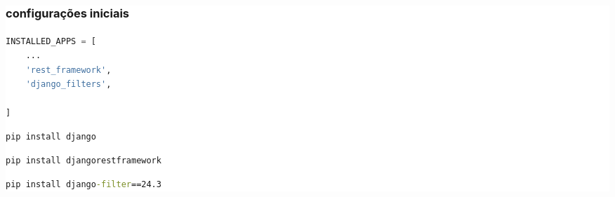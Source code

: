 
### configurações iniciais

```python
INSTALLED_APPS = [
    ...
    'rest_framework',
    'django_filters',

]
```


``` cmd
pip install django
```
``` cmd
pip install djangorestframework
```

``` cmd
pip install django-filter==24.3
```